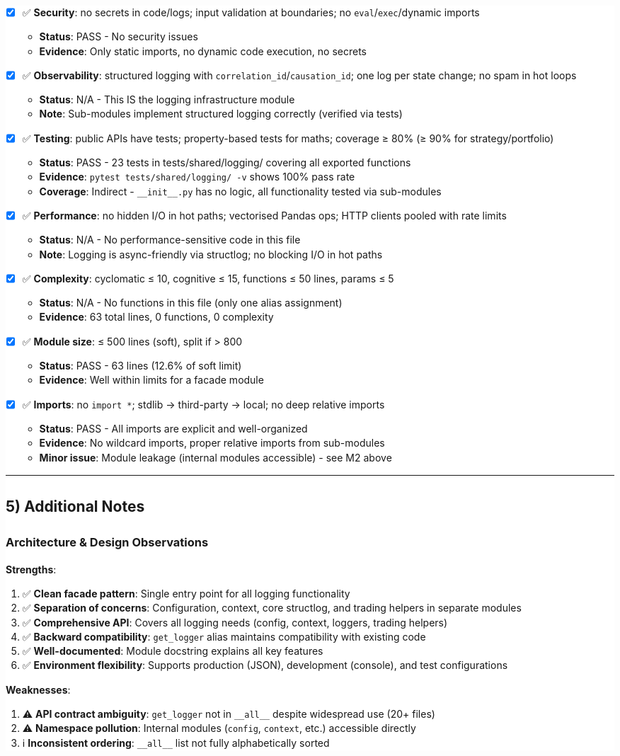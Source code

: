 - [x] ✅ **Security**: no secrets in code/logs; input validation at boundaries; no `eval`/`exec`/dynamic imports
  - **Status**: PASS - No security issues
  - **Evidence**: Only static imports, no dynamic code execution, no secrets
  
- [x] ✅ **Observability**: structured logging with `correlation_id`/`causation_id`; one log per state change; no spam in hot loops
  - **Status**: N/A - This IS the logging infrastructure module
  - **Note**: Sub-modules implement structured logging correctly (verified via tests)
  
- [x] ✅ **Testing**: public APIs have tests; property-based tests for maths; coverage ≥ 80% (≥ 90% for strategy/portfolio)
  - **Status**: PASS - 23 tests in tests/shared/logging/ covering all exported functions
  - **Evidence**: `pytest tests/shared/logging/ -v` shows 100% pass rate
  - **Coverage**: Indirect - `__init__.py` has no logic, all functionality tested via sub-modules
  
- [x] ✅ **Performance**: no hidden I/O in hot paths; vectorised Pandas ops; HTTP clients pooled with rate limits
  - **Status**: N/A - No performance-sensitive code in this file
  - **Note**: Logging is async-friendly via structlog; no blocking I/O in hot paths
  
- [x] ✅ **Complexity**: cyclomatic ≤ 10, cognitive ≤ 15, functions ≤ 50 lines, params ≤ 5
  - **Status**: N/A - No functions in this file (only one alias assignment)
  - **Evidence**: 63 total lines, 0 functions, 0 complexity
  
- [x] ✅ **Module size**: ≤ 500 lines (soft), split if > 800
  - **Status**: PASS - 63 lines (12.6% of soft limit)
  - **Evidence**: Well within limits for a facade module
  
- [x] ✅ **Imports**: no `import *`; stdlib → third-party → local; no deep relative imports
  - **Status**: PASS - All imports are explicit and well-organized
  - **Evidence**: No wildcard imports, proper relative imports from sub-modules
  - **Minor issue**: Module leakage (internal modules accessible) - see M2 above

---

## 5) Additional Notes

### Architecture & Design Observations

**Strengths**:
1. ✅ **Clean facade pattern**: Single entry point for all logging functionality
2. ✅ **Separation of concerns**: Configuration, context, core structlog, and trading helpers in separate modules
3. ✅ **Comprehensive API**: Covers all logging needs (config, context, loggers, trading helpers)
4. ✅ **Backward compatibility**: `get_logger` alias maintains compatibility with existing code
5. ✅ **Well-documented**: Module docstring explains all key features
6. ✅ **Environment flexibility**: Supports production (JSON), development (console), and test configurations

**Weaknesses**:
1. ⚠️ **API contract ambiguity**: `get_logger` not in `__all__` despite widespread use (20+ files)
2. ⚠️ **Namespace pollution**: Internal modules (`config`, `context`, etc.) accessible directly
3. ℹ️ **Inconsistent ordering**: `__all__` list not fully alphabetically sorted
